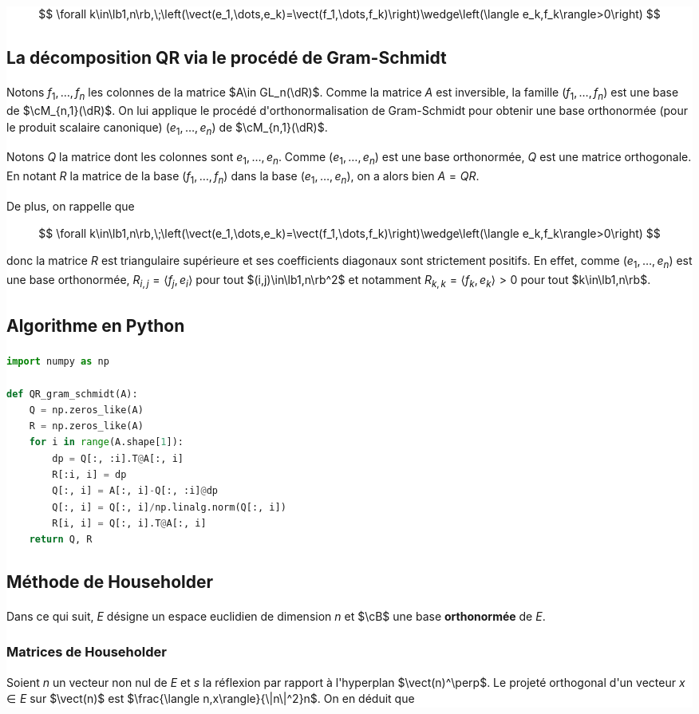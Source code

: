 $$
\forall k\in\lb1,n\rb,\;\left(\vect(e_1,\dots,e_k)=\vect(f_1,\dots,f_k)\right)\wedge\left(\langle e_k,f_k\rangle>0\right)
$$

## La décomposition QR via le procédé de Gram-Schmidt

Notons $f_1,\dots,f_n$ les colonnes de la matrice $A\in GL_n(\dR)$. Comme la matrice $A$ est inversible, la famille $(f_1,\dots,f_n)$ est une base de $\cM_{n,1}(\dR)$. On lui applique le procédé d'orthonormalisation de Gram-Schmidt pour obtenir une base orthonormée (pour le produit scalaire canonique) $(e_1,\dots,e_n)$ de $\cM_{n,1}(\dR)$.

Notons $Q$ la matrice dont les colonnes sont $e_1,\dots,e_n$. Comme $(e_1,\dots,e_n)$ est une base orthonormée, $Q$ est une matrice orthogonale. En notant $R$ la matrice de la base $(f_1,\dots,f_n)$ dans la base $(e_1,\dots,e_n)$, on a alors bien $A=QR$.

De plus, on rappelle que

$$
\forall k\in\lb1,n\rb,\;\left(\vect(e_1,\dots,e_k)=\vect(f_1,\dots,f_k)\right)\wedge\left(\langle e_k,f_k\rangle>0\right)
$$

donc la matrice $R$ est triangulaire supérieure et ses coefficients diagonaux sont strictement positifs. En effet, comme $(e_1,\dots,e_n)$ est une base orthonormée, $R_{i,j}=\langle f_j,e_i\rangle$ pour tout $(i,j)\in\lb1,n\rb^2$ et notamment $R_{k,k}=\langle f_k,e_k\rangle>0$ pour tout $k\in\lb1,n\rb$.

## Algorithme en Python

```python
import numpy as np

def QR_gram_schmidt(A):
    Q = np.zeros_like(A)
    R = np.zeros_like(A)
    for i in range(A.shape[1]):
        dp = Q[:, :i].T@A[:, i]
        R[:i, i] = dp
        Q[:, i] = A[:, i]-Q[:, :i]@dp
        Q[:, i] = Q[:, i]/np.linalg.norm(Q[:, i])
        R[i, i] = Q[:, i].T@A[:, i]
    return Q, R
```

## Méthode de Householder

Dans ce qui suit, $E$ désigne un espace euclidien de dimension $n$ et $\cB$ une base **orthonormée** de $E$.

### Matrices de Householder

Soient $n$ un vecteur non nul de $E$ et $s$ la réflexion par rapport à l'hyperplan $\vect(n)^\perp$. Le projeté orthogonal d'un vecteur $x\in E$ sur $\vect(n)$ est $\frac{\langle n,x\rangle}{\|n\|^2}n$. On en déduit que
